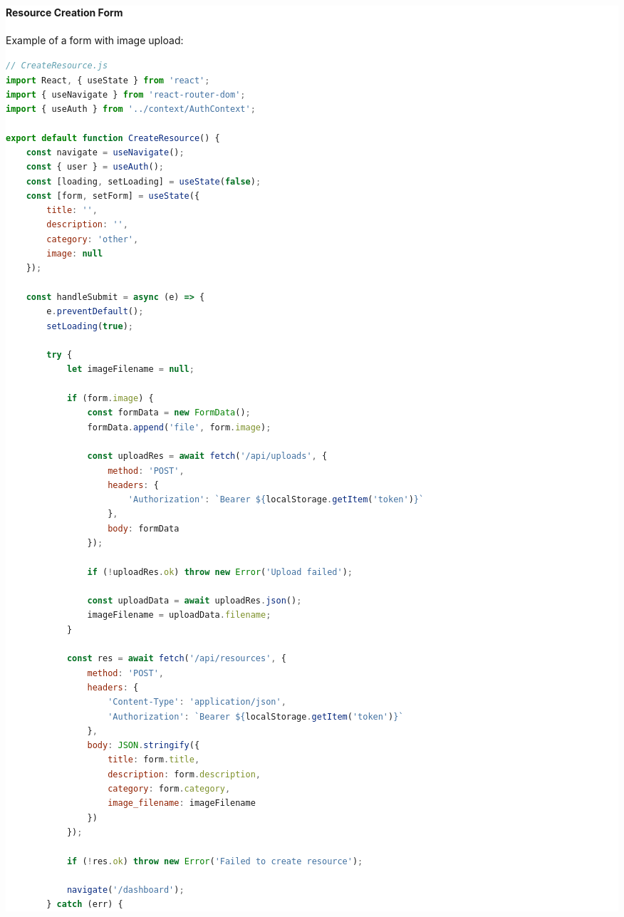 
#### Resource Creation Form
Example of a form with image upload:

```javascript
// CreateResource.js
import React, { useState } from 'react';
import { useNavigate } from 'react-router-dom';
import { useAuth } from '../context/AuthContext';

export default function CreateResource() {
    const navigate = useNavigate();
    const { user } = useAuth();
    const [loading, setLoading] = useState(false);
    const [form, setForm] = useState({
        title: '',
        description: '',
        category: 'other',
        image: null
    });

    const handleSubmit = async (e) => {
        e.preventDefault();
        setLoading(true);

        try {
            let imageFilename = null;

            if (form.image) {
                const formData = new FormData();
                formData.append('file', form.image);

                const uploadRes = await fetch('/api/uploads', {
                    method: 'POST',
                    headers: {
                        'Authorization': `Bearer ${localStorage.getItem('token')}`
                    },
                    body: formData
                });

                if (!uploadRes.ok) throw new Error('Upload failed');

                const uploadData = await uploadRes.json();
                imageFilename = uploadData.filename;
            }

            const res = await fetch('/api/resources', {
                method: 'POST',
                headers: {
                    'Content-Type': 'application/json',
                    'Authorization': `Bearer ${localStorage.getItem('token')}`
                },
                body: JSON.stringify({
                    title: form.title,
                    description: form.description,
                    category: form.category,
                    image_filename: imageFilename
                })
            });

            if (!res.ok) throw new Error('Failed to create resource');

            navigate('/dashboard');
        } catch (err) {
```